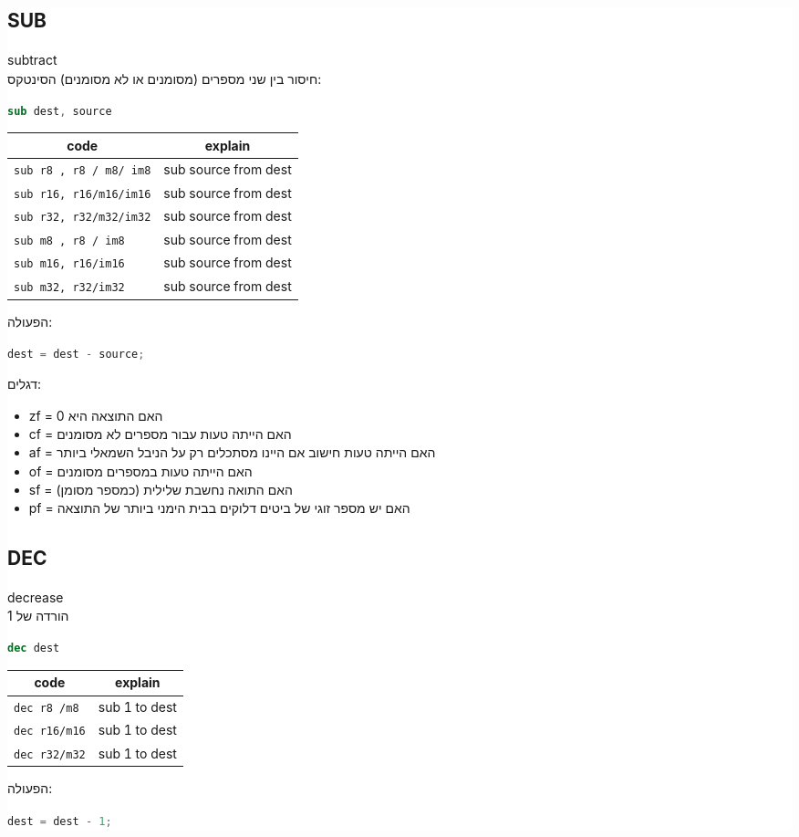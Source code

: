## SUB ##
subtract  
חיסור בין שני מספרים (מסומנים או לא מסומנים)
הסינטקס:

```nasm
sub dest, source
```

| code                    | explain              |
|-------------------------|----------------------|
| `sub r8 , r8 / m8/ im8` | sub source from dest |
| `sub r16, r16/m16/im16` | sub source from dest |
| `sub r32, r32/m32/im32` | sub source from dest |
| `sub m8 , r8 / im8`     | sub source from dest |
| `sub m16, r16/im16`     | sub source from dest |
| `sub m32, r32/im32`     | sub source from dest |

הפעולה:

```c
dest = dest - source;
```

דגלים:
* zf = האם התוצאה היא 0
* cf = האם הייתה טעות עבור מספרים לא מסומנים
* af = האם הייתה טעות חישוב אם היינו מסתכלים רק על הניבל השמאלי ביותר
* of = האם הייתה טעות במספרים מסומנים
* sf = האם התואה נחשבת שלילית (כמספר מסומן)
* pf = האם יש מספר זוגי של ביטים דלוקים בבית הימני ביותר של התוצאה

## DEC ##
decrease  
הורדה של 1  

```nasm
dec dest
```

| code          | explain       |
|---------------|---------------|
| `dec r8 /m8`  | sub 1 to dest |
| `dec r16/m16` | sub 1 to dest |
| `dec r32/m32` | sub 1 to dest |
הפעולה:

```c
dest = dest - 1;
```
